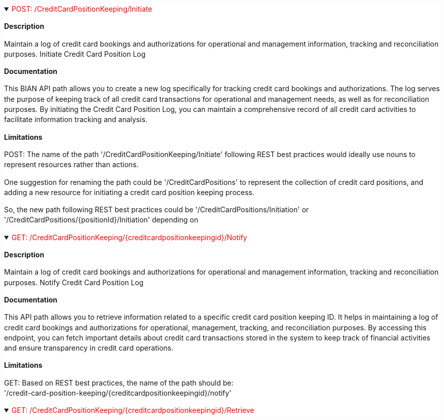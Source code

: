 </details>

<details open>
  <summary><span style='color:red;'>POST: /CreditCardPositionKeeping/Initiate</span></summary>

  **Description**

  Maintain a log of credit card bookings and authorizations for operational and management information, tracking and reconciliation purposes. Initiate Credit Card Position Log

  **Documentation**

  This BIAN API path allows you to create a new log specifically for tracking credit card bookings and authorizations. The log serves the purpose of keeping track of all credit card transactions for operational and management needs, as well as for reconciliation purposes. By initiating the Credit Card Position Log, you can maintain a comprehensive record of all credit card activities to facilitate information tracking and analysis.

  **Limitations**

  POST: The name of the path '/CreditCardPositionKeeping/Initiate' following REST best practices would ideally use nouns to represent resources rather than actions. 

One suggestion for renaming the path could be '/CreditCardPositions' to represent the collection of credit card positions, and adding a new resource for initiating a credit card position keeping process. 

So, the new path following REST best practices could be '/CreditCardPositions/Initiation' or '/CreditCardPositions/{positionId}/Initiation' depending on

</details>

<details open>
  <summary><span style='color:red;'>GET: /CreditCardPositionKeeping/{creditcardpositionkeepingid}/Notify</span></summary>

  **Description**

  Maintain a log of credit card bookings and authorizations for operational and management information, tracking and reconciliation purposes. Notify Credit Card Position Log

  **Documentation**

  This API path allows you to retrieve information related to a specific credit card position keeping ID. It helps in maintaining a log of credit card bookings and authorizations for operational, management, tracking, and reconciliation purposes. By accessing this endpoint, you can fetch important details about credit card transactions stored in the system to keep track of financial activities and ensure transparency in credit card operations.

  **Limitations**

  GET: Based on REST best practices, the name of the path should be:  
'/credit-card-position-keeping/{creditcardpositionkeepingid}/notify'

</details>

<details open>
  <summary><span style='color:red;'>GET: /CreditCardPositionKeeping/{creditcardpositionkeepingid}/Retrieve</span></summary>
